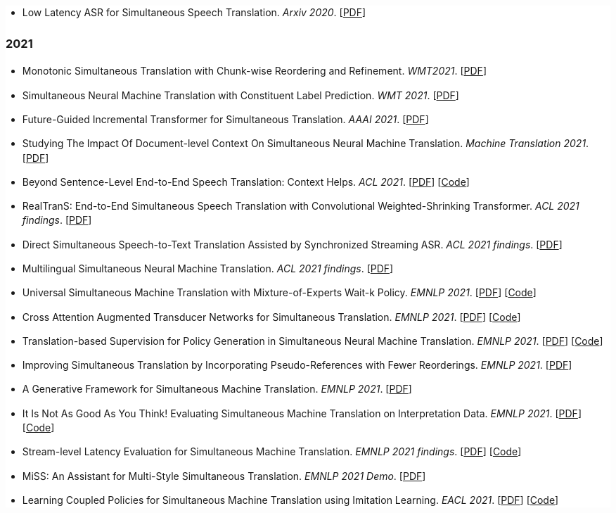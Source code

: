 - Low Latency ASR for Simultaneous Speech Translation. *Arxiv 2020*.  [[PDF](https://arxiv.org/pdf/2003.09891)]

###  <a id="2021">2021</a>

- Monotonic Simultaneous Translation with Chunk-wise Reordering and Refinement. *WMT2021*. [[PDF](https://aclanthology.org/2021.wmt-1.119.pdf)]

- Simultaneous Neural Machine Translation with Constituent Label Prediction. *WMT 2021*. [[PDF](https://aclanthology.org/2021.wmt-1.120.pdf)]

- Future-Guided Incremental Transformer for Simultaneous Translation. *AAAI 2021*. [[PDF](https://arxiv.org/pdf/2012.12465.pdf)]

- Studying The Impact Of Document-level Context On Simultaneous Neural Machine Translation. *Machine Translation 2021*. [[PDF](https://aclanthology.org/2021.mtsummit-research.17)]

- Beyond Sentence-Level End-to-End Speech Translation: Context Helps. *ACL 2021*. [[PDF](https://aclanthology.org/2021.acl-long.200.pdf)] [[Code](https://github.com/bzhangGo/zero)]

- RealTranS: End-to-End Simultaneous Speech Translation with Convolutional Weighted-Shrinking Transformer. *ACL 2021 findings*. [[PDF](https://aclanthology.org/2021.findings-acl.218.pdf)]

- Direct Simultaneous Speech-to-Text Translation Assisted by Synchronized Streaming ASR. *ACL 2021 findings*. [[PDF](https://aclanthology.org/2021.findings-acl.406.pdf)]

- Multilingual Simultaneous Neural Machine Translation. *ACL 2021 findings*. [[PDF](https://aclanthology.org/2021.findings-acl.420.pdf)]

- Universal Simultaneous Machine Translation with Mixture-of-Experts Wait-k Policy. *EMNLP 2021*. [[PDF](https://aclanthology.org/2021.emnlp-main.581.pdf)] [[Code](https://github.com/ictnlp/MoE-Waitk)]

- Cross Attention Augmented Transducer Networks for Simultaneous Translation. *EMNLP 2021*. [[PDF](https://aclanthology.org/2021.emnlp-main.4.pdf)] [[Code](https://github.com/danliu2/caat)]

- Translation-based Supervision for Policy Generation in Simultaneous Neural Machine Translation. *EMNLP 2021*. [[PDF](https://aclanthology.org/2021.emnlp-main.130.pdf)] [[Code](https://github.com/sfu-natlang/supervised-simultaneous-mt)]

- Improving Simultaneous Translation by Incorporating Pseudo-References with Fewer Reorderings. *EMNLP 2021*. [[PDF](https://aclanthology.org/2021.emnlp-main.473.pdf)]

- A Generative Framework for Simultaneous Machine Translation. *EMNLP 2021*. [[PDF](https://aclanthology.org/2021.emnlp-main.536.pdf)]

- It Is Not As Good As You Think! Evaluating Simultaneous Machine Translation on Interpretation Data. *EMNLP 2021*. [[PDF](https://aclanthology.org/2021.emnlp-main.537.pdf)] [[Code](https://github.com/mingzi151/InterpretationData)]

- Stream-level Latency Evaluation for Simultaneous Machine Translation. *EMNLP 2021 findings*. [[PDF](https://aclanthology.org/2021.findings-emnlp.58.pdf)] [[Code](https://github.com/jairsan/Stream-level_Latency_Evaluation_for_Simultaneous_Machine_Translation)]

- MiSS: An Assistant for Multi-Style Simultaneous Translation. *EMNLP 2021 Demo*. [[PDF](https://aclanthology.org/2021.emnlp-demo.1.pdf)]

- Learning Coupled Policies for Simultaneous Machine Translation using Imitation Learning. *EACL 2021*. [[PDF](https://aclanthology.org/2021.eacl-main.233)] [[Code](https://github.com/Monash-NLP-ML-Group/arthur-eacl2021)]
